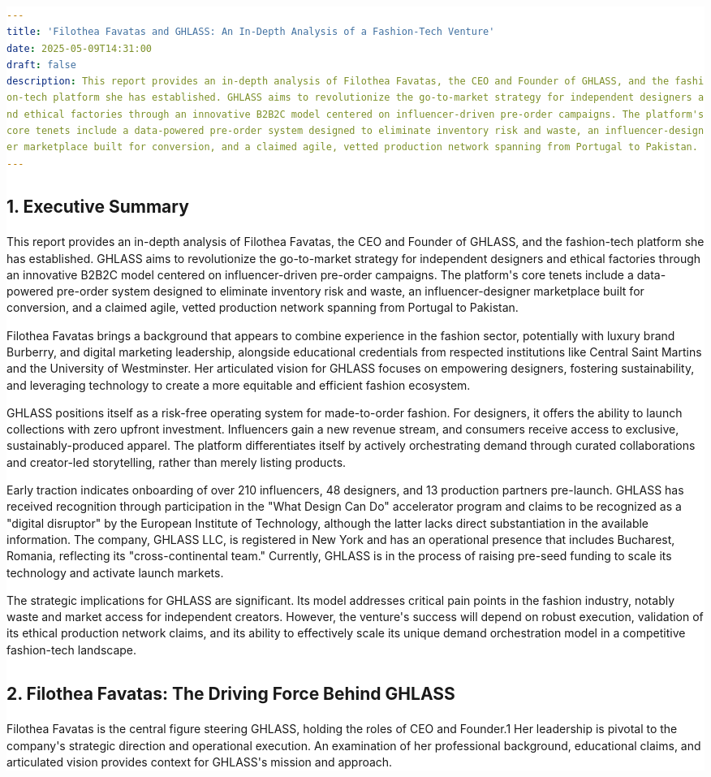 ```yaml
---
title: 'Filothea Favatas and GHLASS: An In-Depth Analysis of a Fashion-Tech Venture'
date: 2025-05-09T14:31:00
draft: false
description: This report provides an in-depth analysis of Filothea Favatas, the CEO and Founder of GHLASS, and the fashion-tech platform she has established. GHLASS aims to revolutionize the go-to-market strategy for independent designers and ethical factories through an innovative B2B2C model centered on influencer-driven pre-order campaigns. The platform's core tenets include a data-powered pre-order system designed to eliminate inventory risk and waste, an influencer-designer marketplace built for conversion, and a claimed agile, vetted production network spanning from Portugal to Pakistan.
---
```

## **1. Executive Summary**

This report provides an in-depth analysis of Filothea Favatas, the CEO and Founder of GHLASS, and the fashion-tech platform she has established. GHLASS aims to revolutionize the go-to-market strategy for independent designers and ethical factories through an innovative B2B2C model centered on influencer-driven pre-order campaigns. The platform's core tenets include a data-powered pre-order system designed to eliminate inventory risk and waste, an influencer-designer marketplace built for conversion, and a claimed agile, vetted production network spanning from Portugal to Pakistan.

Filothea Favatas brings a background that appears to combine experience in the fashion sector, potentially with luxury brand Burberry, and digital marketing leadership, alongside educational credentials from respected institutions like Central Saint Martins and the University of Westminster. Her articulated vision for GHLASS focuses on empowering designers, fostering sustainability, and leveraging technology to create a more equitable and efficient fashion ecosystem.

GHLASS positions itself as a risk-free operating system for made-to-order fashion. For designers, it offers the ability to launch collections with zero upfront investment. Influencers gain a new revenue stream, and consumers receive access to exclusive, sustainably-produced apparel. The platform differentiates itself by actively orchestrating demand through curated collaborations and creator-led storytelling, rather than merely listing products.

Early traction indicates onboarding of over 210 influencers, 48 designers, and 13 production partners pre-launch. GHLASS has received recognition through participation in the "What Design Can Do" accelerator program and claims to be recognized as a "digital disruptor" by the European Institute of Technology, although the latter lacks direct substantiation in the available information. The company, GHLASS LLC, is registered in New York and has an operational presence that includes Bucharest, Romania, reflecting its "cross-continental team." Currently, GHLASS is in the process of raising pre-seed funding to scale its technology and activate launch markets.

The strategic implications for GHLASS are significant. Its model addresses critical pain points in the fashion industry, notably waste and market access for independent creators. However, the venture's success will depend on robust execution, validation of its ethical production network claims, and its ability to effectively scale its unique demand orchestration model in a competitive fashion-tech landscape.

## **2. Filothea Favatas: The Driving Force Behind GHLASS**

Filothea Favatas is the central figure steering GHLASS, holding the roles of CEO and Founder.1 Her leadership is pivotal to the company's strategic direction and operational execution. An examination of her professional background, educational claims, and articulated vision provides context for GHLASS's mission and approach.
